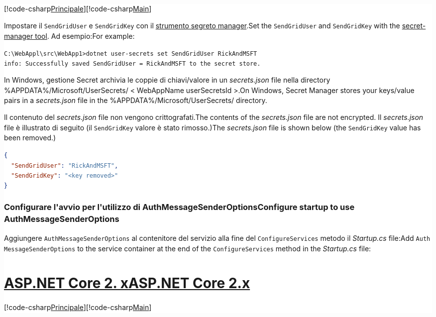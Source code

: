 <span data-ttu-id="c7950-176">[!code-csharp[Principale](accconfirm/sample/WebApp1/Services/AuthMessageSenderOptions.cs?name=snippet1)]</span><span class="sxs-lookup"><span data-stu-id="c7950-176">[!code-csharp[Main](accconfirm/sample/WebApp1/Services/AuthMessageSenderOptions.cs?name=snippet1)]</span></span>

<span data-ttu-id="c7950-177">Impostare il `SendGridUser` e `SendGridKey` con il [strumento segreto manager](../app-secrets.md).</span><span class="sxs-lookup"><span data-stu-id="c7950-177">Set the `SendGridUser` and `SendGridKey` with the [secret-manager tool](../app-secrets.md).</span></span> <span data-ttu-id="c7950-178">Ad esempio:</span><span class="sxs-lookup"><span data-stu-id="c7950-178">For example:</span></span>

```none
C:\WebAppl\src\WebApp1>dotnet user-secrets set SendGridUser RickAndMSFT
info: Successfully saved SendGridUser = RickAndMSFT to the secret store.
```

<span data-ttu-id="c7950-179">In Windows, gestione Secret archivia le coppie di chiavi/valore in un *secrets.json* file nella directory %APPDATA%/Microsoft/UserSecrets/ < WebAppName userSecretsId >.</span><span class="sxs-lookup"><span data-stu-id="c7950-179">On Windows, Secret Manager stores your keys/value pairs in a *secrets.json* file in the %APPDATA%/Microsoft/UserSecrets/<WebAppName-userSecretsId> directory.</span></span>

<span data-ttu-id="c7950-180">Il contenuto del *secrets.json* file non vengono crittografati.</span><span class="sxs-lookup"><span data-stu-id="c7950-180">The contents of the *secrets.json* file are not encrypted.</span></span> <span data-ttu-id="c7950-181">Il *secrets.json* file è illustrato di seguito (il `SendGridKey` valore è stato rimosso.)</span><span class="sxs-lookup"><span data-stu-id="c7950-181">The *secrets.json* file is shown below (the `SendGridKey` value has been removed.)</span></span>

  ```json
  {
    "SendGridUser": "RickAndMSFT",
    "SendGridKey": "<key removed>"
  }
  ```

### <a name="configure-startup-to-use-authmessagesenderoptions"></a><span data-ttu-id="c7950-182">Configurare l'avvio per l'utilizzo di AuthMessageSenderOptions</span><span class="sxs-lookup"><span data-stu-id="c7950-182">Configure startup to use AuthMessageSenderOptions</span></span>

<span data-ttu-id="c7950-183">Aggiungere `AuthMessageSenderOptions` al contenitore del servizio alla fine del `ConfigureServices` metodo il *Startup.cs* file:</span><span class="sxs-lookup"><span data-stu-id="c7950-183">Add `AuthMessageSenderOptions` to the service container at the end of the `ConfigureServices` method in the *Startup.cs* file:</span></span>

# <a name="aspnet-core-2xtabaspnetcore2x"></a>[<span data-ttu-id="c7950-184">ASP.NET Core 2. x</span><span class="sxs-lookup"><span data-stu-id="c7950-184">ASP.NET Core 2.x</span></span>](#tab/aspnetcore2x)

<span data-ttu-id="c7950-185">[!code-csharp[Principale](accconfirm/sample/WebPW/Startup.cs?name=snippet1&highlight=18)]</span><span class="sxs-lookup"><span data-stu-id="c7950-185">[!code-csharp[Main](accconfirm/sample/WebPW/Startup.cs?name=snippet1&highlight=18)]</span></span>
